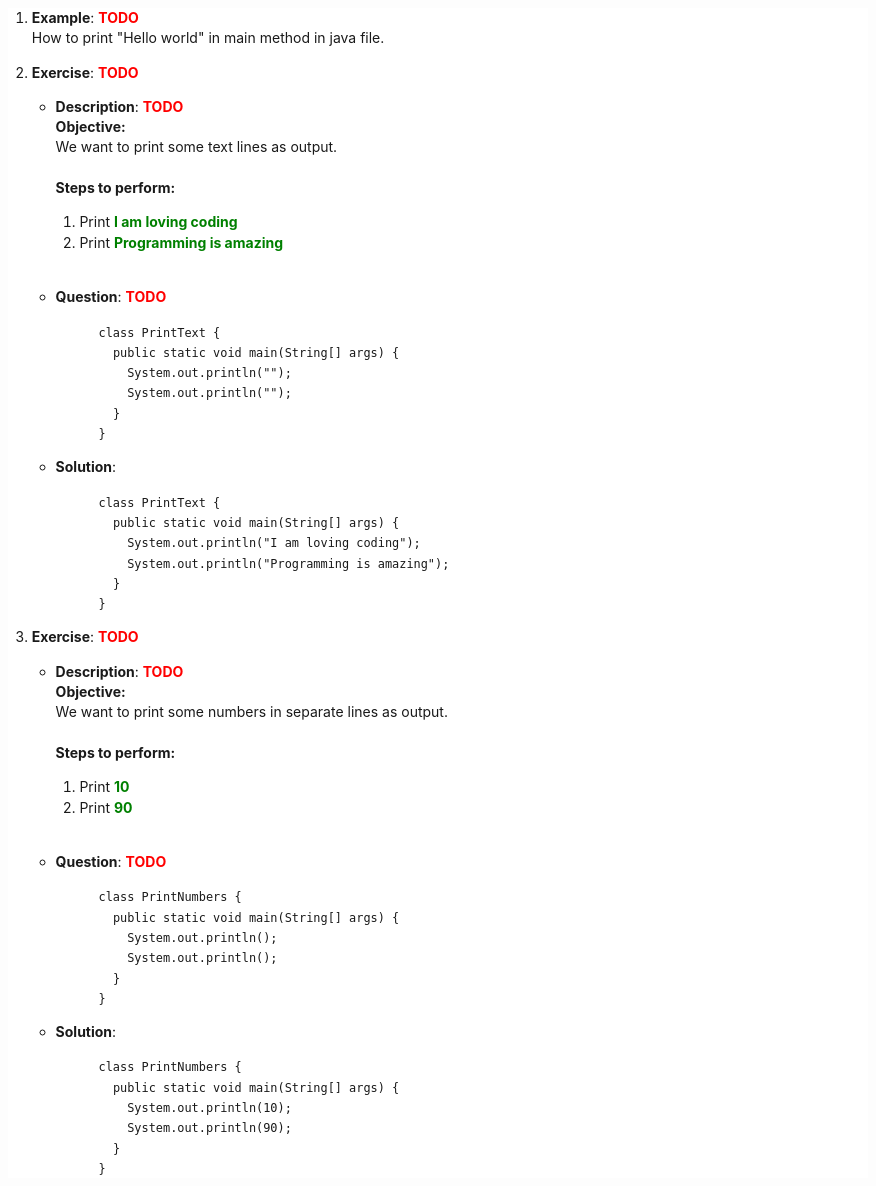 1. **Example**:    <span style=" font-weight: bold;    color: red !important;" >TODO</span>        
How to print "Hello world" in main method in java file.   

1. **Exercise**:    <span style=" font-weight: bold;    color: red !important;" >TODO</span>       
    - **Description**:    <span style=" font-weight: bold;    color: red !important;" >TODO</span>   
        **Objective:**   
        We want to print some text lines as output.   
        <br/>
        **Steps to perform:**   
        1. Print <span style=" font-weight: bold;    color: green !important;" >I am loving coding</span>    
        1. Print <span style=" font-weight: bold;    color: green !important;" >Programming is amazing</span>    
        <br/>
    - **Question**:       <span style=" font-weight: bold;    color: red !important;" >TODO</span>   

                class PrintText {
                  public static void main(String[] args) {
                    System.out.println("");
                    System.out.println("");
                  }
                } 
    - **Solution**:

                class PrintText {
                  public static void main(String[] args) {
                    System.out.println("I am loving coding");
                    System.out.println("Programming is amazing");
                  }
                }           

1. **Exercise**:    <span style=" font-weight: bold;    color: red !important;" >TODO</span>       
    - **Description**:    <span style=" font-weight: bold;    color: red !important;" >TODO</span>   
        **Objective:**   
        We want to print some numbers in separate lines as output.   
        <br/>
        **Steps to perform:**   
        1. Print <span style=" font-weight: bold;    color: green !important;" >10</span>    
        1. Print <span style=" font-weight: bold;    color: green !important;" >90</span>    
        <br/>
    - **Question**:       <span style=" font-weight: bold;    color: red !important;" >TODO</span>   

                class PrintNumbers {
                  public static void main(String[] args) {
                    System.out.println();
                    System.out.println();
                  }
                } 
    - **Solution**:

                class PrintNumbers {
                  public static void main(String[] args) {
                    System.out.println(10);
                    System.out.println(90);
                  }
                }        
